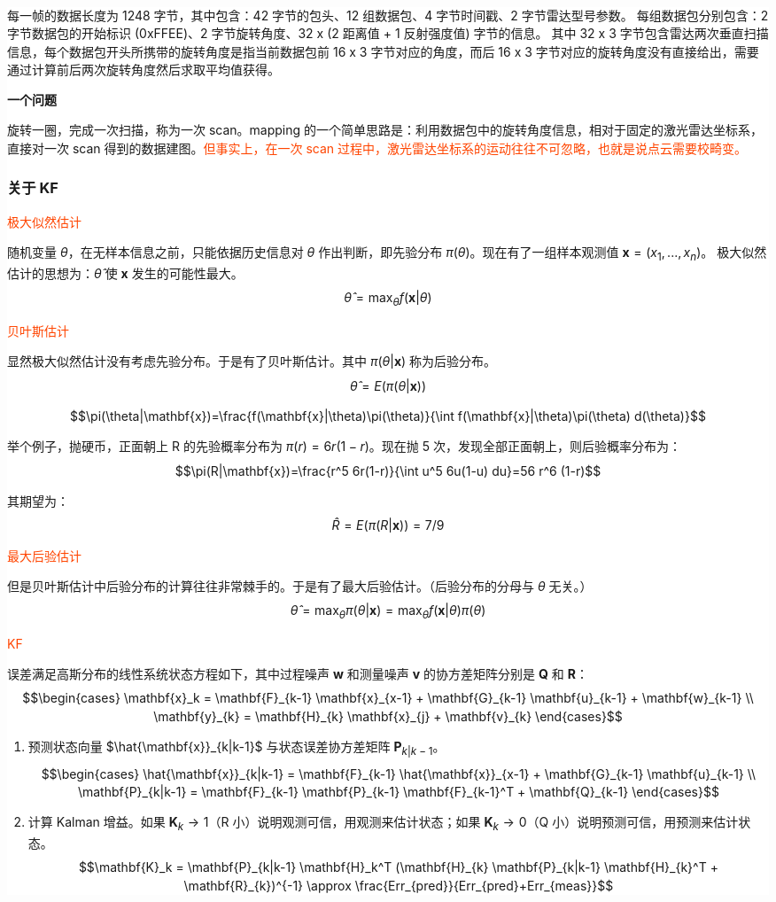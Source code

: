 每一帧的数据长度为 1248 字节，其中包含：42 字节的包头、12 组数据包、4 字节时间戳、2 字节雷达型号参数。
每组数据包分别包含：2 字节数据包的开始标识 (0xFFEE)、2 字节旋转角度、32 x (2 距离值 + 1 反射强度值) 字节的信息。
其中 32 x 3 字节包含雷达两次垂直扫描信息，每个数据包开头所携带的旋转角度是指当前数据包前 16 x 3 字节对应的角度，而后 16 x 3 字节对应的旋转角度没有直接给出，需要通过计算前后两次旋转角度然后求取平均值获得。

__一个问题__

旋转一圈，完成一次扫描，称为一次 scan。mapping 的一个简单思路是：利用数据包中的旋转角度信息，相对于固定的激光雷达坐标系，直接对一次 scan 得到的数据建图。<font color=OrangeRed>但事实上，在一次 scan 过程中，激光雷达坐标系的运动往往不可忽略，也就是说点云需要校畸变。</font>

### 关于 KF

<font color=OrangeRed>极大似然估计</font>

随机变量 $\theta$，在无样本信息之前，只能依据历史信息对 $\theta$ 作出判断，即先验分布 $\pi(\theta)$。现在有了一组样本观测值 $\mathbf{x}=(x_1,...,x_n)$。
极大似然估计的思想为：$\hat{\theta}$ 使 $\mathbf{x}$ 发生的可能性最大。
$$\hat{\theta}=\max_{\theta} f(\mathbf{x}|\theta)$$

<font color=OrangeRed>贝叶斯估计</font>

显然极大似然估计没有考虑先验分布。于是有了贝叶斯估计。其中 $\pi(\theta|\mathbf{x})$ 称为后验分布。
$$\hat{\theta}=E(\pi(\theta|\mathbf{x}))$$

$$\pi(\theta|\mathbf{x})=\frac{f(\mathbf{x}|\theta)\pi(\theta)}{\int f(\mathbf{x}|\theta)\pi(\theta) d(\theta)}$$

举个例子，抛硬币，正面朝上 R 的先验概率分布为 $\pi(r)=6r(1-r)$。现在抛 5 次，发现全部正面朝上，则后验概率分布为：
$$\pi(R|\mathbf{x})=\frac{r^5 6r(1-r)}{\int u^5 6u(1-u) du}=56 r^6 (1-r)$$

其期望为：
$$\hat{R}=E(\pi(R|\mathbf{x}))=7/9$$

<font color=OrangeRed>最大后验估计</font>

但是贝叶斯估计中后验分布的计算往往非常棘手的。于是有了最大后验估计。（后验分布的分母与 $\theta$ 无关。）
$$\hat{\theta}=\max_{\theta} \pi(\theta|\mathbf{x})=\max_{\theta} f(\mathbf{x}|\theta)\pi(\theta)$$

<font color=OrangeRed>KF</font>

误差满足高斯分布的线性系统状态方程如下，其中过程噪声 $\mathbf{w}$ 和测量噪声 $\mathbf{v}$ 的协方差矩阵分别是 $\mathbf{Q}$ 和 $\mathbf{R}$：
$$\begin{cases}
\mathbf{x}_k = \mathbf{F}_{k-1} \mathbf{x}_{x-1} + \mathbf{G}_{k-1} \mathbf{u}_{k-1} + \mathbf{w}_{k-1} \\
\mathbf{y}_{k} = \mathbf{H}_{k} \mathbf{x}_{j} + \mathbf{v}_{k}
\end{cases}$$

1. 预测状态向量 $\hat{\mathbf{x}}_{k|k-1}$ 与状态误差协方差矩阵 $\mathbf{P}_{k|k-1}$。
$$\begin{cases}
\hat{\mathbf{x}}_{k|k-1} = \mathbf{F}_{k-1} \hat{\mathbf{x}}_{x-1} + \mathbf{G}_{k-1} \mathbf{u}_{k-1} \\
\mathbf{P}_{k|k-1} = \mathbf{F}_{k-1} \mathbf{P}_{k-1} \mathbf{F}_{k-1}^T + \mathbf{Q}_{k-1}
\end{cases}$$

2. 计算 Kalman 增益。如果 $\mathbf{K}_k \to 1$（R 小）说明观测可信，用观测来估计状态；如果 $\mathbf{K}_k \to 0$（Q 小）说明预测可信，用预测来估计状态。
$$\mathbf{K}_k = \mathbf{P}_{k|k-1} \mathbf{H}_k^T (\mathbf{H}_{k} \mathbf{P}_{k|k-1} \mathbf{H}_{k}^T + \mathbf{R}_{k})^{-1} \approx \frac{Err_{pred}}{Err_{pred}+Err_{meas}}$$
